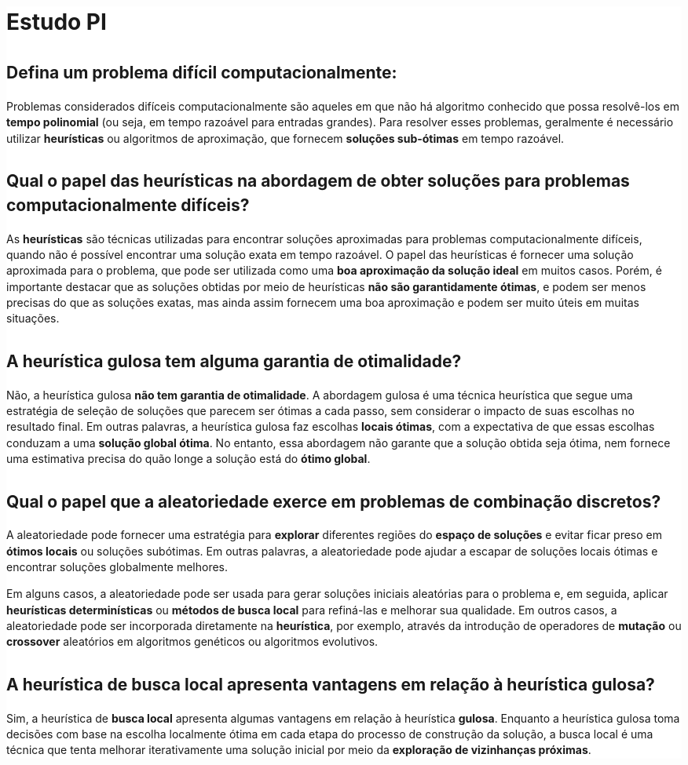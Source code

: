 # Estudo PI

## Defina um problema difícil computacionalmente:

Problemas considerados difíceis computacionalmente são aqueles em que não há algoritmo conhecido que possa resolvê-los em __tempo polinomial__ (ou seja, em tempo razoável para entradas grandes). Para resolver esses problemas, geralmente é necessário utilizar __heurísticas__ ou algoritmos de aproximação, que fornecem __soluções sub-ótimas__ em tempo razoável.

## Qual o papel das heurísticas na abordagem de obter soluções para problemas computacionalmente difíceis?

As __heurísticas__ são técnicas utilizadas para encontrar soluções aproximadas para problemas computacionalmente difíceis, quando não é possível encontrar uma solução exata em tempo razoável. O papel das heurísticas é fornecer uma solução aproximada para o problema, que pode ser utilizada como uma __boa aproximação da solução ideal__ em muitos casos. Porém, é importante destacar que as soluções obtidas por meio de heurísticas __não são garantidamente ótimas__, e podem ser menos precisas do que as soluções exatas, mas ainda assim fornecem uma boa aproximação e podem ser muito úteis em muitas situações.

## A heurística gulosa tem alguma garantia de otimalidade?

Não, a heurística gulosa __não tem garantia de otimalidade__. A abordagem gulosa é uma técnica heurística que segue uma estratégia de seleção de soluções que parecem ser ótimas a cada passo, sem considerar o impacto de suas escolhas no resultado final. Em outras palavras, a heurística gulosa faz escolhas __locais ótimas__, com a expectativa de que essas escolhas conduzam a uma __solução global ótima__. No entanto, essa abordagem não garante que a solução obtida seja ótima, nem fornece uma estimativa precisa do quão longe a solução está do __ótimo global__.

## Qual o papel que a aleatoriedade exerce em problemas de combinação discretos?

A aleatoriedade pode fornecer uma estratégia para __explorar__ diferentes regiões do __espaço de soluções__ e evitar ficar preso em __ótimos locais__ ou soluções subótimas. Em outras palavras, a aleatoriedade pode ajudar a escapar de soluções locais ótimas e encontrar soluções globalmente melhores.

Em alguns casos, a aleatoriedade pode ser usada para gerar soluções iniciais aleatórias para o problema e, em seguida, aplicar __heurísticas determinísticas__ ou __métodos de busca local__ para refiná-las e melhorar sua qualidade. Em outros casos, a aleatoriedade pode ser incorporada diretamente na __heurística__, por exemplo, através da introdução de operadores de __mutação__ ou __crossover__ aleatórios em algoritmos genéticos ou algoritmos evolutivos.

## A heurística de busca local apresenta vantagens em relação à heurística gulosa?

Sim, a heurística de __busca local__ apresenta algumas vantagens em relação à heurística __gulosa__. Enquanto a heurística gulosa toma decisões com base na escolha localmente ótima em cada etapa do processo de construção da solução, a busca local é uma técnica que tenta melhorar iterativamente uma solução inicial por meio da __exploração de vizinhanças próximas__.
